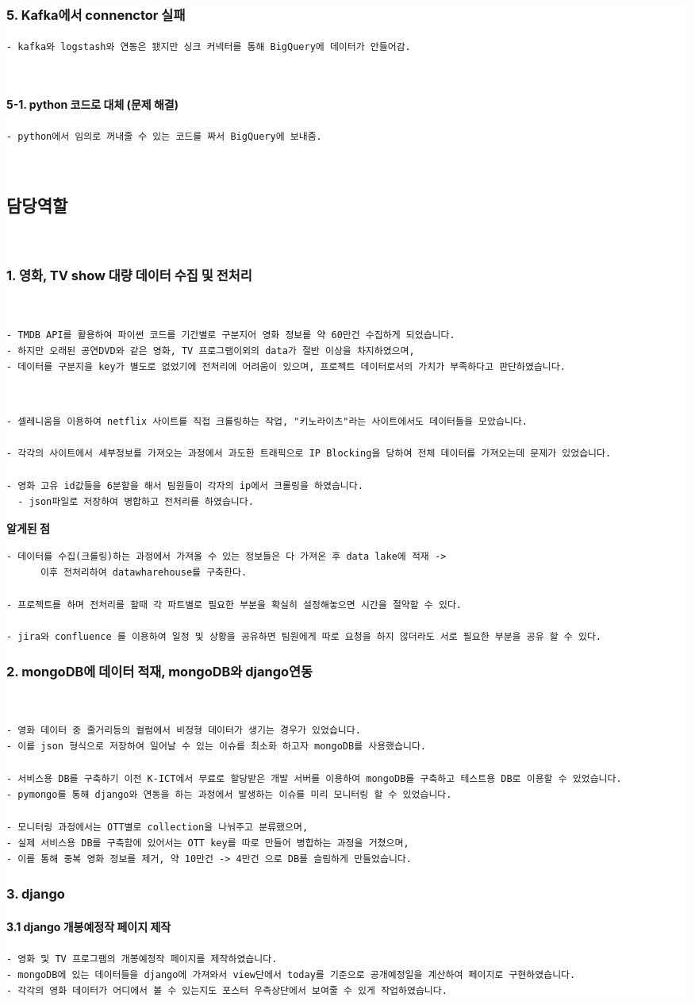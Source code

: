 ### 5. Kafka에서 connenctor 실패
    - kafka와 logstash와 연동은 됐지만 싱크 커넥터를 통해 BigQuery에 데이터가 안들어감.
<br>

#### 5-1. python 코드로 대체 (문제 해결)
    - python에서 임의로 꺼내줄 수 있는 코드를 짜서 BigQuery에 보내줌.
<br>

## 담당역할
<br>

### 1. 영화, TV show 대량 데이터 수집 및 전처리
<br>

    - TMDB API를 활용하여 파이썬 코드를 기간별로 구분지어 영화 정보를 약 60만건 수집하게 되었습니다.
    - 하지만 오래된 공연DVD와 같은 영화, TV 프로그램이외의 data가 절반 이상을 차지하였으며,
    - 데이터를 구분지을 key가 별도로 없었기에 전처리에 어려움이 있으며, 프로젝트 데이터로서의 가치가 부족하다고 판단하였습니다.

<br>

    - 셀레니움을 이용하여 netflix 사이트를 직접 크롤링하는 작업, "키노라이츠"라는 사이트에서도 데이터들을 모았습니다.

    - 각각의 사이트에서 세부정보를 가져오는 과정에서 과도한 트래픽으로 IP Blocking을 당하여 전체 데이터를 가져오는데 문제가 있었습니다.
 
    - 영화 고유 id값들을 6분할을 해서 팀원들이 각자의 ip에서 크롤링을 하였습니다.
 	  - json파일로 저장하여 병합하고 전처리를 하였습니다.
  
  **알게된 점**
 	
    - 데이터를 수집(크롤링)하는 과정에서 가져올 수 있는 정보들은 다 가져온 후 data lake에 적재 ->
          이후 전처리하여 datawharehouse를 구축한다.
    
   	- 프로젝트를 하며 전처리를 할때 각 파트별로 필요한 부분을 확실히 설정해놓으면 시간을 절약할 수 있다.
    
    - jira와 confluence 를 이용하여 일정 및 상황을 공유하면 팀원에게 따로 요청을 하지 않더라도 서로 필요한 부분을 공유 할 수 있다.



### 2. mongoDB에 데이터 적재, mongoDB와 django연동
  <br>
	  
  	- 영화 데이터 중 줄거리등의 컬럼에서 비정형 데이터가 생기는 경우가 있었습니다.
    - 이를 json 형식으로 저장하여 일어날 수 있는 이슈를 최소화 하고자 mongoDB를 사용했습니다.

    - 서비스용 DB를 구축하기 이전 K-ICT에서 무료로 할당받은 개발 서버를 이용하여 mongoDB를 구축하고 테스트용 DB로 이용할 수 있었습니다.
    - pymongo를 통해 django와 연동을 하는 과정에서 발생하는 이슈를 미리 모니터링 할 수 있었습니다.

    - 모니터링 과정에서는 OTT별로 collection을 나눠주고 분류했으며,
    - 실제 서비스용 DB를 구축함에 있어서는 OTT key를 따로 만들어 병합하는 과정을 거쳤으며,
    - 이를 통해 중복 영화 정보를 제거, 약 10만건 -> 4만건 으로 DB를 슬림하게 만들었습니다.

### 3. django
#### 3.1 django 개봉예정작 페이지 제작
    
  	- 영화 및 TV 프로그램의 개봉예정작 페이지를 제작하였습니다.
   	- mongoDB에 있는 데이터들을 django에 가져와서 view단에서 today를 기준으로 공개예정일을 계산하여 페이지로 구현하였습니다.
    - 각각의 영화 데이터가 어디에서 볼 수 있는지도 포스터 우측상단에서 보여줄 수 있게 작업하였습니다.
